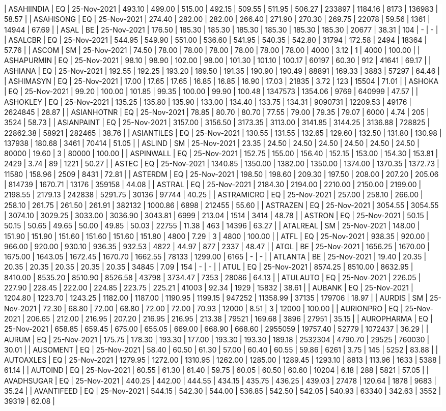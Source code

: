 | ASAHIINDIA | EQ | 25-Nov-2021 | 493.10 | 499.00 | 515.00 | 492.15 | 509.55 | 511.95 | 506.27 | 233897 | 1184.16 | 8173 | 136983 | 58.57 |
| ASAHISONG | EQ | 25-Nov-2021 | 274.40 | 282.00 | 282.00 | 266.40 | 271.90 | 270.30 | 269.75 | 22078 | 59.56 | 1361 | 14944 | 67.69 |
| ASAL | BE | 25-Nov-2021 | 176.50 | 185.30 | 185.30 | 185.30 | 185.30 | 185.30 | 185.30 | 20677 | 38.31 | 104 | - | - |
| ASALCBR | EQ | 25-Nov-2021 | 544.95 | 549.90 | 551.00 | 536.60 | 541.95 | 540.35 | 542.80 | 31794 | 172.58 | 2494 | 18364 | 57.76 |
| ASCOM | SM | 25-Nov-2021 | 74.50 | 78.00 | 78.00 | 78.00 | 78.00 | 78.00 | 78.00 | 4000 | 3.12 | 1 | 4000 | 100.00 |
| ASHAPURMIN | EQ | 25-Nov-2021 | 98.10 | 98.90 | 102.00 | 98.00 | 101.30 | 101.10 | 100.17 | 60197 | 60.30 | 912 | 41641 | 69.17 |
| ASHIANA | EQ | 25-Nov-2021 | 192.55 | 192.25 | 193.20 | 189.50 | 191.35 | 190.90 | 190.49 | 88891 | 169.33 | 3883 | 57297 | 64.46 |
| ASHIMASYN | EQ | 25-Nov-2021 | 17.00 | 17.65 | 17.65 | 16.85 | 16.85 | 16.90 | 17.03 | 21835 | 3.72 | 123 | 15504 | 71.01 |
| ASHOKA | EQ | 25-Nov-2021 | 99.20 | 100.00 | 101.85 | 99.35 | 100.00 | 99.90 | 100.48 | 1347573 | 1354.06 | 9769 | 640999 | 47.57 |
| ASHOKLEY | EQ | 25-Nov-2021 | 135.25 | 135.80 | 135.90 | 133.00 | 134.40 | 133.75 | 134.31 | 9090731 | 12209.53 | 49176 | 2624845 | 28.87 |
| ASIANHOTNR | EQ | 25-Nov-2021 | 78.85 | 80.70 | 80.70 | 77.55 | 79.00 | 79.35 | 79.07 | 6000 | 4.74 | 205 | 3524 | 58.73 |
| ASIANPAINT | EQ | 25-Nov-2021 | 3157.00 | 3156.50 | 3173.35 | 3113.00 | 3141.85 | 3144.25 | 3136.88 | 728825 | 22862.38 | 58921 | 282465 | 38.76 |
| ASIANTILES | EQ | 25-Nov-2021 | 130.55 | 131.55 | 132.65 | 129.60 | 132.50 | 131.80 | 130.98 | 137938 | 180.68 | 3461 | 70414 | 51.05 |
| ASLIND | SM | 25-Nov-2021 | 23.35 | 24.50 | 24.50 | 24.50 | 24.50 | 24.50 | 24.50 | 80000 | 19.60 | 3 | 80000 | 100.00 |
| ASPINWALL | EQ | 25-Nov-2021 | 152.75 | 155.00 | 156.40 | 152.15 | 153.00 | 154.30 | 153.81 | 2429 | 3.74 | 89 | 1221 | 50.27 |
| ASTEC | EQ | 25-Nov-2021 | 1340.85 | 1350.00 | 1382.00 | 1350.00 | 1374.00 | 1370.35 | 1372.73 | 11580 | 158.96 | 2509 | 8431 | 72.81 |
| ASTERDM | EQ | 25-Nov-2021 | 198.50 | 198.60 | 209.30 | 197.50 | 208.00 | 207.20 | 205.06 | 814739 | 1670.71 | 13176 | 359158 | 44.08 |
| ASTRAL | EQ | 25-Nov-2021 | 2184.30 | 2194.00 | 2210.00 | 2150.00 | 2199.00 | 2198.55 | 2179.13 | 242838 | 5291.75 | 30136 | 97744 | 40.25 |
| ASTRAMICRO | EQ | 25-Nov-2021 | 257.00 | 258.10 | 266.00 | 258.10 | 261.75 | 261.50 | 261.91 | 382132 | 1000.86 | 6898 | 212455 | 55.60 |
| ASTRAZEN | EQ | 25-Nov-2021 | 3054.55 | 3054.55 | 3074.10 | 3029.25 | 3033.00 | 3036.90 | 3043.81 | 6999 | 213.04 | 1514 | 3414 | 48.78 |
| ASTRON | EQ | 25-Nov-2021 | 50.15 | 50.15 | 50.65 | 49.65 | 50.00 | 49.85 | 50.03 | 22755 | 11.38 | 463 | 14396 | 63.27 |
| ATALREAL | SM | 25-Nov-2021 | 148.00 | 151.90 | 151.90 | 151.60 | 151.60 | 151.60 | 151.80 | 4800 | 7.29 | 3 | 4800 | 100.00 |
| ATFL | EQ | 25-Nov-2021 | 938.35 | 920.00 | 966.00 | 920.00 | 930.10 | 936.35 | 932.53 | 4822 | 44.97 | 877 | 2337 | 48.47 |
| ATGL | BE | 25-Nov-2021 | 1656.25 | 1670.00 | 1675.00 | 1643.05 | 1672.45 | 1670.70 | 1662.55 | 78133 | 1299.00 | 6165 | - | - |
| ATLANTA | BE | 25-Nov-2021 | 19.40 | 20.35 | 20.35 | 20.35 | 20.35 | 20.35 | 20.35 | 34845 | 7.09 | 154 | - | - |
| ATUL | EQ | 25-Nov-2021 | 8574.25 | 8510.00 | 8632.95 | 8410.00 | 8535.20 | 8510.90 | 8526.58 | 43798 | 3734.47 | 7353 | 28086 | 64.13 |
| ATULAUTO | EQ | 25-Nov-2021 | 226.05 | 227.90 | 228.45 | 222.00 | 224.85 | 223.75 | 225.21 | 41003 | 92.34 | 1929 | 15832 | 38.61 |
| AUBANK | EQ | 25-Nov-2021 | 1204.80 | 1223.70 | 1243.25 | 1182.00 | 1187.00 | 1190.95 | 1199.15 | 947252 | 11358.99 | 37135 | 179706 | 18.97 |
| AURDIS | SM | 25-Nov-2021 | 72.30 | 68.80 | 72.00 | 68.80 | 72.00 | 72.00 | 70.93 | 12000 | 8.51 | 3 | 12000 | 100.00 |
| AURIONPRO | EQ | 25-Nov-2021 | 206.65 | 212.00 | 216.95 | 207.20 | 216.95 | 216.95 | 213.38 | 79521 | 169.68 | 3896 | 27951 | 35.15 |
| AUROPHARMA | EQ | 25-Nov-2021 | 658.85 | 659.45 | 675.00 | 655.05 | 669.00 | 668.90 | 668.60 | 2955059 | 19757.40 | 52779 | 1072437 | 36.29 |
| AURUM | EQ | 25-Nov-2021 | 175.75 | 178.30 | 193.30 | 177.00 | 193.30 | 193.30 | 189.18 | 2532304 | 4790.70 | 29525 | 760030 | 30.01 |
| AUSOMENT | EQ | 25-Nov-2021 | 58.40 | 60.50 | 61.30 | 57.00 | 60.40 | 60.55 | 59.86 | 6261 | 3.75 | 145 | 5252 | 83.88 |
| AUTOAXLES | EQ | 25-Nov-2021 | 1279.95 | 1272.00 | 1310.95 | 1262.00 | 1285.00 | 1289.45 | 1293.10 | 8813 | 113.96 | 1633 | 5388 | 61.14 |
| AUTOIND | EQ | 25-Nov-2021 | 60.55 | 61.30 | 61.40 | 59.75 | 60.05 | 60.50 | 60.60 | 10204 | 6.18 | 288 | 5821 | 57.05 |
| AVADHSUGAR | EQ | 25-Nov-2021 | 440.25 | 442.00 | 444.55 | 434.15 | 435.75 | 436.25 | 439.03 | 27478 | 120.64 | 1878 | 9683 | 35.24 |
| AVANTIFEED | EQ | 25-Nov-2021 | 544.15 | 542.30 | 544.00 | 536.85 | 542.50 | 542.05 | 540.93 | 63340 | 342.63 | 3552 | 39319 | 62.08 |